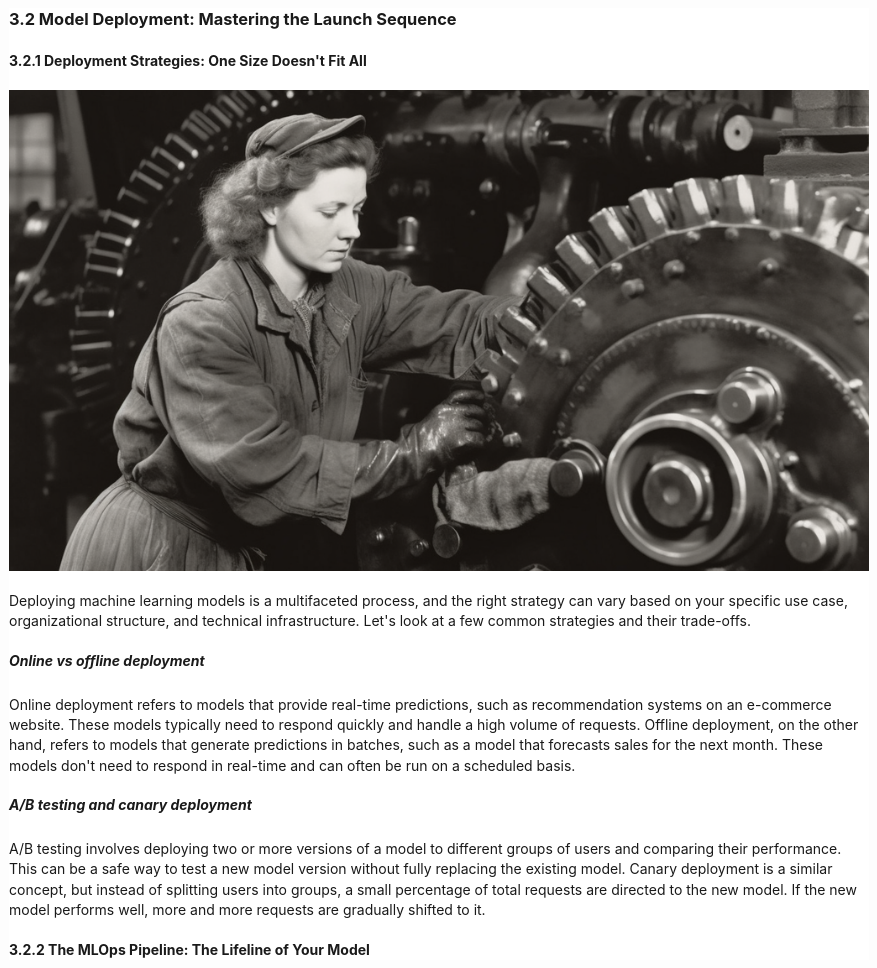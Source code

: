 ### 3.2 Model Deployment: Mastering the Launch Sequence

#### 3.2.1 Deployment Strategies: One Size Doesn't Fit All

![A mechanic working in a factory - Midjourney](imgs/part2_mechanics.png)

Deploying machine learning models is a multifaceted process, and the right strategy can vary based on your specific use case, organizational structure, and technical infrastructure. Let's look at a few common strategies and their trade-offs.

##### Online vs offline deployment

Online deployment refers to models that provide real-time predictions, such as recommendation systems on an e-commerce website. These models typically need to respond quickly and handle a high volume of requests. Offline deployment, on the other hand, refers to models that generate predictions in batches, such as a model that forecasts sales for the next month. These models don't need to respond in real-time and can often be run on a scheduled basis.

##### A/B testing and canary deployment

A/B testing involves deploying two or more versions of a model to different groups of users and comparing their performance. This can be a safe way to test a new model version without fully replacing the existing model. Canary deployment is a similar concept, but instead of splitting users into groups, a small percentage of total requests are directed to the new model. If the new model performs well, more and more requests are gradually shifted to it.

#### 3.2.2 The MLOps Pipeline: The Lifeline of Your Model
